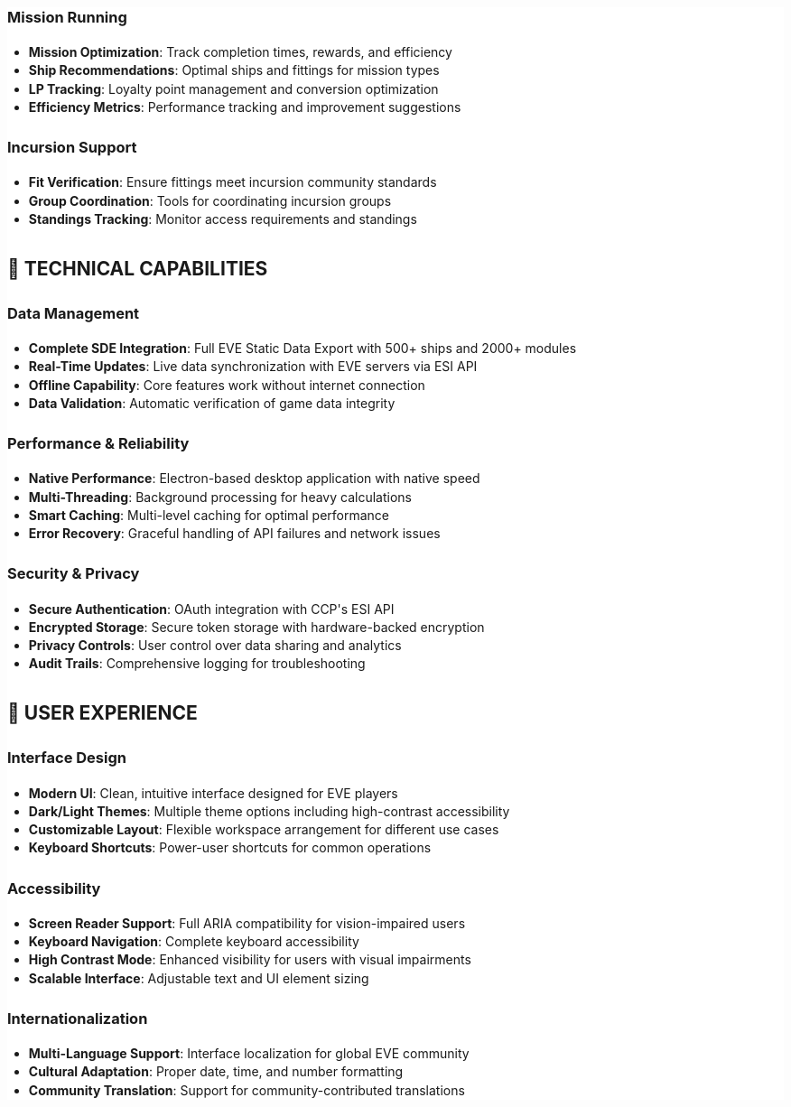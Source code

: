 ### Mission Running
- **Mission Optimization**: Track completion times, rewards, and efficiency
- **Ship Recommendations**: Optimal ships and fittings for mission types
- **LP Tracking**: Loyalty point management and conversion optimization
- **Efficiency Metrics**: Performance tracking and improvement suggestions

### Incursion Support
- **Fit Verification**: Ensure fittings meet incursion community standards
- **Group Coordination**: Tools for coordinating incursion groups
- **Standings Tracking**: Monitor access requirements and standings

## 🔧 **TECHNICAL CAPABILITIES**

### Data Management
- **Complete SDE Integration**: Full EVE Static Data Export with 500+ ships and 2000+ modules
- **Real-Time Updates**: Live data synchronization with EVE servers via ESI API
- **Offline Capability**: Core features work without internet connection
- **Data Validation**: Automatic verification of game data integrity

### Performance & Reliability
- **Native Performance**: Electron-based desktop application with native speed
- **Multi-Threading**: Background processing for heavy calculations
- **Smart Caching**: Multi-level caching for optimal performance
- **Error Recovery**: Graceful handling of API failures and network issues

### Security & Privacy
- **Secure Authentication**: OAuth integration with CCP's ESI API
- **Encrypted Storage**: Secure token storage with hardware-backed encryption
- **Privacy Controls**: User control over data sharing and analytics
- **Audit Trails**: Comprehensive logging for troubleshooting

## 📱 **USER EXPERIENCE**

### Interface Design
- **Modern UI**: Clean, intuitive interface designed for EVE players
- **Dark/Light Themes**: Multiple theme options including high-contrast accessibility
- **Customizable Layout**: Flexible workspace arrangement for different use cases
- **Keyboard Shortcuts**: Power-user shortcuts for common operations

### Accessibility
- **Screen Reader Support**: Full ARIA compatibility for vision-impaired users
- **Keyboard Navigation**: Complete keyboard accessibility
- **High Contrast Mode**: Enhanced visibility for users with visual impairments
- **Scalable Interface**: Adjustable text and UI element sizing

### Internationalization
- **Multi-Language Support**: Interface localization for global EVE community
- **Cultural Adaptation**: Proper date, time, and number formatting
- **Community Translation**: Support for community-contributed translations
